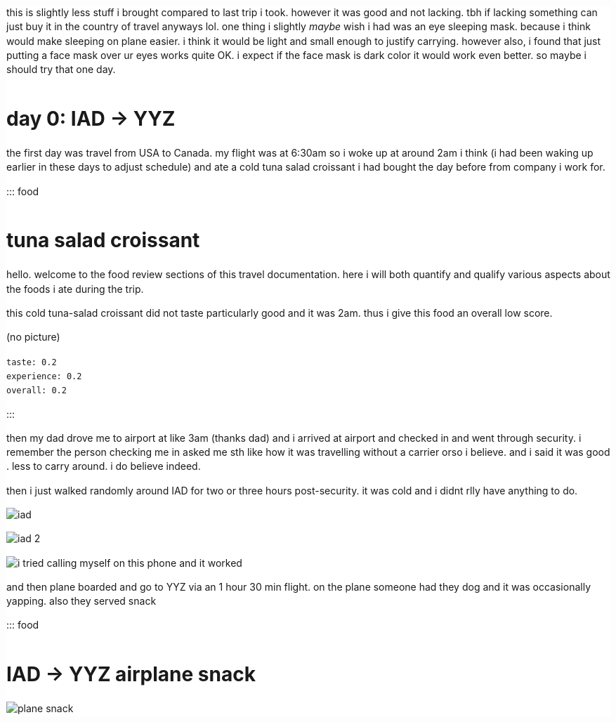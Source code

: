 this is slightly less stuff i brought compared to last trip i took. however it was good and not lacking. tbh if lacking something can just buy it in the country of travel anyways lol. one thing i slightly *maybe* wish i had was an eye sleeping mask. because i think would make sleeping on plane easier. i think it would be light and small enough to justify carrying. however also, i found that just putting a face mask over ur eyes works quite OK. i expect if the face mask is dark color it would work even better. so maybe i should try that one day.

# day 0: IAD -> YYZ

the first day was travel from USA to Canada. my flight was at 6:30am so i woke up at around 2am i think (i had been waking up earlier in these days to adjust schedule) and ate a cold tuna salad croissant i had bought the day before from company i work for.

::: food
# tuna salad croissant

hello. welcome to the food review sections of this travel documentation. here i will both quantify and qualify various aspects about the foods i ate during the trip.

this cold tuna-salad croissant did not taste particularly good and it was 2am. thus i give this food an overall low score.

(no picture)

~~~
taste: 0.2
experience: 0.2
overall: 0.2
~~~
:::

then my dad drove me to airport at like 3am (thanks dad) and i arrived at airport and checked in and went through security. i remember the person checking me in asked me sth like how it was travelling without a carrier orso i believe. and i said it was good . less to carry around. i do believe indeed.

then i just walked randomly around IAD for two or three hours post-security. it was cold and i didnt rlly have anything to do.

![iad](20240619_050051.jpg)

![iad 2](20240619_053031.jpg)

![i tried calling myself on this phone and it worked](20240619_053304.jpg)

and then plane boarded and go to YYZ via an 1 hour 30 min flight. on the plane someone had they dog and it was occasionally yapping. also they served snack

::: food
# IAD -> YYZ airplane snack

![plane snack](20240619_071534.jpg)
